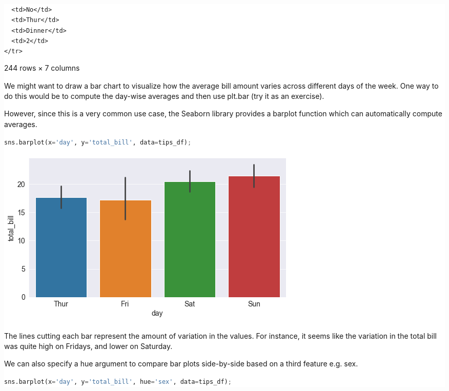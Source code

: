       <td>No</td>
      <td>Thur</td>
      <td>Dinner</td>
      <td>2</td>
    </tr>
  </tbody>
</table>
<p>244 rows × 7 columns</p>
</div>


We might want to draw a bar chart to visualize how the average bill amount varies across different days of the week. One way to do this would be to compute the day-wise averages and then use plt.bar (try it as an exercise).

However, since this is a very common use case, the Seaborn library provides a barplot function which can automatically compute averages.

```python
sns.barplot(x='day', y='total_bill', data=tips_df);
```

![png](images/output_86_0.png)

The lines cutting each bar represent the amount of variation in the values. For instance, it seems like the variation in the total bill was quite high on Fridays, and lower on Saturday.

We can also specify a hue argument to compare bar plots side-by-side based on a third feature e.g. sex.


```python
sns.barplot(x='day', y='total_bill', hue='sex', data=tips_df);
```
